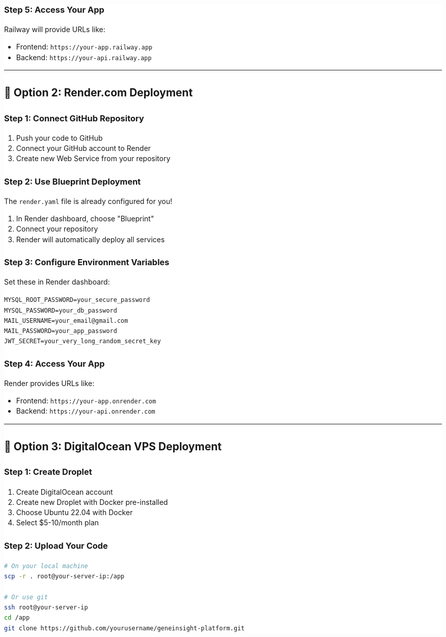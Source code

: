 ### Step 5: Access Your App
Railway will provide URLs like:
- Frontend: `https://your-app.railway.app`
- Backend: `https://your-api.railway.app`

---

## 🎨 Option 2: Render.com Deployment

### Step 1: Connect GitHub Repository
1. Push your code to GitHub
2. Connect your GitHub account to Render
3. Create new Web Service from your repository

### Step 2: Use Blueprint Deployment
The `render.yaml` file is already configured for you!

1. In Render dashboard, choose "Blueprint"
2. Connect your repository
3. Render will automatically deploy all services

### Step 3: Configure Environment Variables
Set these in Render dashboard:
```
MYSQL_ROOT_PASSWORD=your_secure_password
MYSQL_PASSWORD=your_db_password
MAIL_USERNAME=your_email@gmail.com
MAIL_PASSWORD=your_app_password
JWT_SECRET=your_very_long_random_secret_key
```

### Step 4: Access Your App
Render provides URLs like:
- Frontend: `https://your-app.onrender.com`
- Backend: `https://your-api.onrender.com`

---

## 🌊 Option 3: DigitalOcean VPS Deployment

### Step 1: Create Droplet
1. Create DigitalOcean account
2. Create new Droplet with Docker pre-installed
3. Choose Ubuntu 22.04 with Docker
4. Select $5-10/month plan

### Step 2: Upload Your Code
```bash
# On your local machine
scp -r . root@your-server-ip:/app

# Or use git
ssh root@your-server-ip
cd /app
git clone https://github.com/yourusername/geneinsight-platform.git
```
